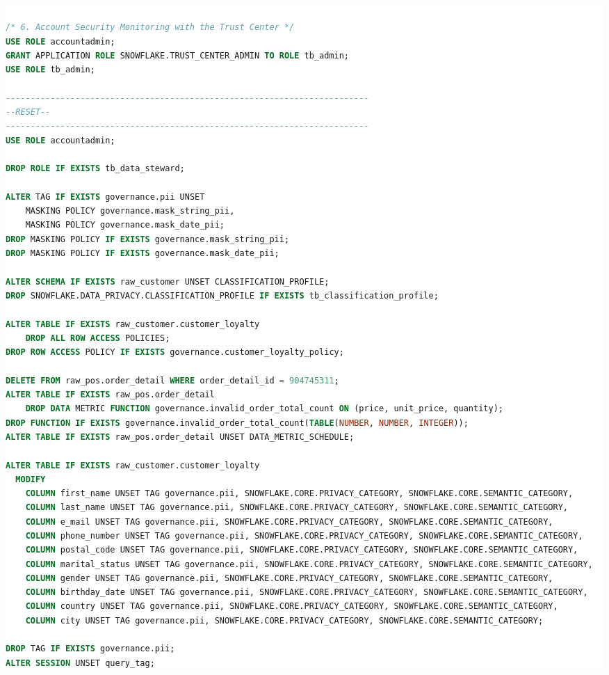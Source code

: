 ```sql

/* 6. Account Security Monitoring with the Trust Center */
USE ROLE accountadmin;
GRANT APPLICATION ROLE SNOWFLAKE.TRUST_CENTER_ADMIN TO ROLE tb_admin;
USE ROLE tb_admin;

-------------------------------------------------------------------------
--RESET--
-------------------------------------------------------------------------
USE ROLE accountadmin;

DROP ROLE IF EXISTS tb_data_steward;

ALTER TAG IF EXISTS governance.pii UNSET
    MASKING POLICY governance.mask_string_pii,
    MASKING POLICY governance.mask_date_pii;
DROP MASKING POLICY IF EXISTS governance.mask_string_pii;
DROP MASKING POLICY IF EXISTS governance.mask_date_pii;

ALTER SCHEMA IF EXISTS raw_customer UNSET CLASSIFICATION_PROFILE;
DROP SNOWFLAKE.DATA_PRIVACY.CLASSIFICATION_PROFILE IF EXISTS tb_classification_profile;

ALTER TABLE IF EXISTS raw_customer.customer_loyalty 
    DROP ALL ROW ACCESS POLICIES;
DROP ROW ACCESS POLICY IF EXISTS governance.customer_loyalty_policy;

DELETE FROM raw_pos.order_detail WHERE order_detail_id = 904745311;
ALTER TABLE IF EXISTS raw_pos.order_detail
    DROP DATA METRIC FUNCTION governance.invalid_order_total_count ON (price, unit_price, quantity);
DROP FUNCTION IF EXISTS governance.invalid_order_total_count(TABLE(NUMBER, NUMBER, INTEGER));
ALTER TABLE IF EXISTS raw_pos.order_detail UNSET DATA_METRIC_SCHEDULE;

ALTER TABLE IF EXISTS raw_customer.customer_loyalty
  MODIFY
    COLUMN first_name UNSET TAG governance.pii, SNOWFLAKE.CORE.PRIVACY_CATEGORY, SNOWFLAKE.CORE.SEMANTIC_CATEGORY,
    COLUMN last_name UNSET TAG governance.pii, SNOWFLAKE.CORE.PRIVACY_CATEGORY, SNOWFLAKE.CORE.SEMANTIC_CATEGORY,
    COLUMN e_mail UNSET TAG governance.pii, SNOWFLAKE.CORE.PRIVACY_CATEGORY, SNOWFLAKE.CORE.SEMANTIC_CATEGORY,
    COLUMN phone_number UNSET TAG governance.pii, SNOWFLAKE.CORE.PRIVACY_CATEGORY, SNOWFLAKE.CORE.SEMANTIC_CATEGORY,
    COLUMN postal_code UNSET TAG governance.pii, SNOWFLAKE.CORE.PRIVACY_CATEGORY, SNOWFLAKE.CORE.SEMANTIC_CATEGORY,
    COLUMN marital_status UNSET TAG governance.pii, SNOWFLAKE.CORE.PRIVACY_CATEGORY, SNOWFLAKE.CORE.SEMANTIC_CATEGORY,
    COLUMN gender UNSET TAG governance.pii, SNOWFLAKE.CORE.PRIVACY_CATEGORY, SNOWFLAKE.CORE.SEMANTIC_CATEGORY,
    COLUMN birthday_date UNSET TAG governance.pii, SNOWFLAKE.CORE.PRIVACY_CATEGORY, SNOWFLAKE.CORE.SEMANTIC_CATEGORY,
    COLUMN country UNSET TAG governance.pii, SNOWFLAKE.CORE.PRIVACY_CATEGORY, SNOWFLAKE.CORE.SEMANTIC_CATEGORY,
    COLUMN city UNSET TAG governance.pii, SNOWFLAKE.CORE.PRIVACY_CATEGORY, SNOWFLAKE.CORE.SEMANTIC_CATEGORY;

DROP TAG IF EXISTS governance.pii;
ALTER SESSION UNSET query_tag;
```

